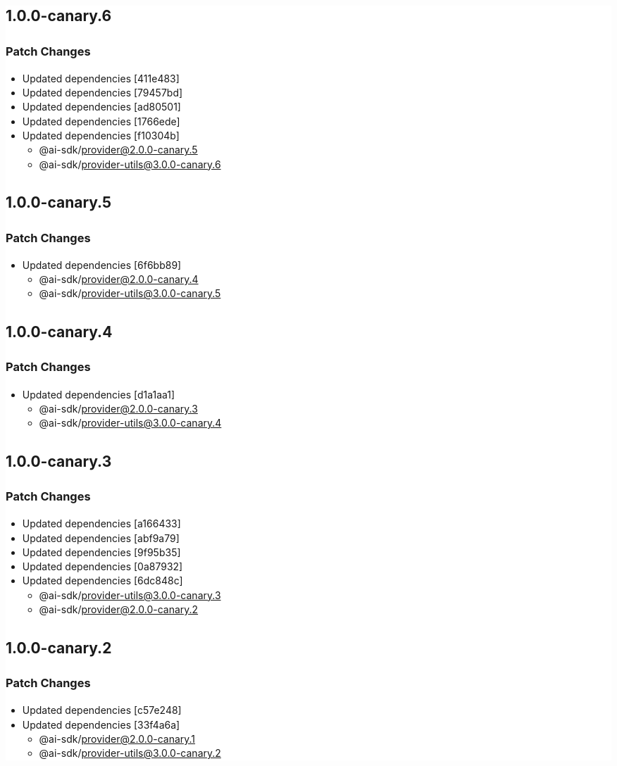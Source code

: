 ## 1.0.0-canary.6

### Patch Changes

- Updated dependencies [411e483]
- Updated dependencies [79457bd]
- Updated dependencies [ad80501]
- Updated dependencies [1766ede]
- Updated dependencies [f10304b]
  - @ai-sdk/provider@2.0.0-canary.5
  - @ai-sdk/provider-utils@3.0.0-canary.6

## 1.0.0-canary.5

### Patch Changes

- Updated dependencies [6f6bb89]
  - @ai-sdk/provider@2.0.0-canary.4
  - @ai-sdk/provider-utils@3.0.0-canary.5

## 1.0.0-canary.4

### Patch Changes

- Updated dependencies [d1a1aa1]
  - @ai-sdk/provider@2.0.0-canary.3
  - @ai-sdk/provider-utils@3.0.0-canary.4

## 1.0.0-canary.3

### Patch Changes

- Updated dependencies [a166433]
- Updated dependencies [abf9a79]
- Updated dependencies [9f95b35]
- Updated dependencies [0a87932]
- Updated dependencies [6dc848c]
  - @ai-sdk/provider-utils@3.0.0-canary.3
  - @ai-sdk/provider@2.0.0-canary.2

## 1.0.0-canary.2

### Patch Changes

- Updated dependencies [c57e248]
- Updated dependencies [33f4a6a]
  - @ai-sdk/provider@2.0.0-canary.1
  - @ai-sdk/provider-utils@3.0.0-canary.2

